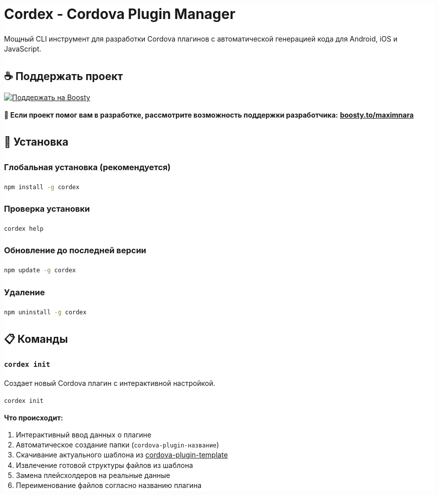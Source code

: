 # Cordex - Cordova Plugin Manager

Мощный CLI инструмент для разработки Cordova плагинов с автоматической генерацией кода для Android, iOS и JavaScript.

## ☕ Поддержать проект
[![Поддержать на Boosty](https://img.shields.io/badge/Поддержать-Boosty-orange?style=for-the-badge&logo=data:image/svg+xml;base64,PHN2ZyB3aWR0aD0iMjQiIGhlaWdodD0iMjQiIHZpZXdCb3g9IjAgMCAyNCAyNCIgZmlsbD0ibm9uZSIgeG1sbnM9Imh0dHA6Ly93d3cudzMub3JnLzIwMDAvc3ZnIj4KPHBhdGggZD0iTTEyIDJMMTMuMDkgOC4yNkwyMCA5TDEzLjA5IDE1Ljc0TDEyIDIyTDEwLjkxIDE1Ljc0TDQgOUwxMC45MSA4LjI2TDEyIDJaIiBmaWxsPSJ3aGl0ZSIvPgo8L3N2Zz4K)](https://boosty.to/maximnara)

**💝 Если проект помог вам в разработке, рассмотрите возможность поддержки разработчика:** [**boosty.to/maximnara**](https://boosty.to/maximnara)

## 🚀 Установка

### Глобальная установка (рекомендуется)
```bash
npm install -g cordex
```

### Проверка установки
```bash
cordex help
```

### Обновление до последней версии
```bash
npm update -g cordex
```

### Удаление
```bash
npm uninstall -g cordex
```

## 📋 Команды

### `cordex init`
Создает новый Cordova плагин с интерактивной настройкой.

```bash
cordex init
```

**Что происходит:**
1. Интерактивный ввод данных о плагине
2. Автоматическое создание папки (`cordova-plugin-название`)
3. Скачивание актуального шаблона из [cordova-plugin-template](https://github.com/maximnara/cordova-plugin-template)
4. Извлечение готовой структуры файлов из шаблона
5. Замена плейсхолдеров на реальные данные
6. Переименование файлов согласно названию плагина
